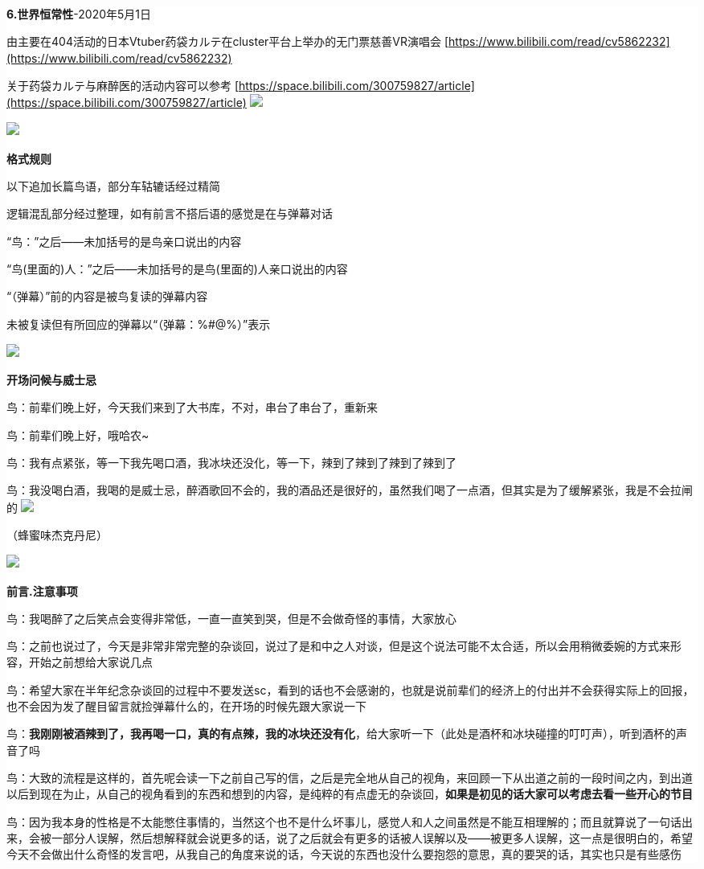 <strong>6.世界恒常性</strong>-2020年5月1日

由主要在404活动的日本Vtuber药袋カルテ在cluster平台上举办的无门票慈善VR演唱会
[https://www.bilibili.com/read/cv5862232](https://www.bilibili.com/read/cv5862232)

关于药袋カルテ与麻醉医的活动内容可以参考
[https://space.bilibili.com/300759827/article](https://space.bilibili.com/300759827/article)
<img src="https://s1.ax1x.com/2020/05/14/YDWtZ4.jpg" referrerpolicy="no-referrer">

<img src="https://static.saraba1st.com/image/hrline/5.gif" referrerpolicy="no-referrer">

<strong>格式规则</strong>


以下追加长篇鸟语，部分车轱辘话经过精简

逻辑混乱部分经过整理，如有前言不搭后语的感觉是在与弹幕对话

“鸟：”之后——未加括号的是鸟亲口说出的内容

“鸟(里面的)人：”之后——未加括号的是鸟(里面的)人亲口说出的内容

“（弹幕）”前的内容是被鸟复读的弹幕内容

未被复读但有所回应的弹幕以“（弹幕：%#@%）”表示

<img src="https://static.saraba1st.com/image/hrline/5.gif" referrerpolicy="no-referrer">

<strong>开场问候与威士忌</strong>


鸟：前辈们晚上好，今天我们来到了大书库，不对，串台了串台了，重新来

鸟：前辈们晚上好，哦哈农~

鸟：我有点紧张，等一下我先喝口酒，我冰块还没化，等一下，辣到了辣到了辣到了辣到了

鸟：我没喝白酒，我喝的是威士忌，醉酒歌回不会的，我的酒品还是很好的，虽然我们喝了一点酒，但其实是为了缓解紧张，我是不会拉闸的
<img src="https://s1.ax1x.com/2020/05/14/YDfCmF.png" referrerpolicy="no-referrer">

（蜂蜜味杰克丹尼）

<img src="https://static.saraba1st.com/image/hrline/5.gif" referrerpolicy="no-referrer">

<strong>前言.注意事项</strong>


鸟：我喝醉了之后笑点会变得非常低，一直一直笑到哭，但是不会做奇怪的事情，大家放心

鸟：之前也说过了，今天是非常非常完整的杂谈回，说过了是和中之人对谈，但是这个说法可能不太合适，所以会用稍微委婉的方式来形容，开始之前想给大家说几点

鸟：希望大家在半年纪念杂谈回的过程中不要发送sc，看到的话也不会感谢的，也就是说前辈们的经济上的付出并不会获得实际上的回报，也不会因为发了醒目留言就捡弹幕什么的，在开场的时候先跟大家说一下

鸟：<strong>我刚刚被酒辣到了，我再喝一口，真的有点辣，我的冰块还没有化</strong>，给大家听一下（此处是酒杯和冰块碰撞的叮叮声），听到酒杯的声音了吗


鸟：大致的流程是这样的，首先呢会读一下之前自己写的信，之后是完全地从自己的视角，来回顾一下从出道之前的一段时间之内，到出道以后到现在为止，从自己的视角看到的东西和想到的内容，是纯粹的有点虚无的杂谈回，<strong>如果是初见的话大家可以考虑去看一些开心的节目</strong>


鸟：因为我本身的性格是不太能憋住事情的，当然这个也不是什么坏事儿，感觉人和人之间虽然是不能互相理解的；而且就算说了一句话出来，会被一部分人误解，然后想解释就会说更多的话，说了之后就会有更多的话被人误解以及——被更多人误解，这一点是很明白的，希望今天不会做出什么奇怪的发言吧，从我自己的角度来说的话，今天说的东西也没什么要抱怨的意思，真的要哭的话，其实也只是有些感伤
